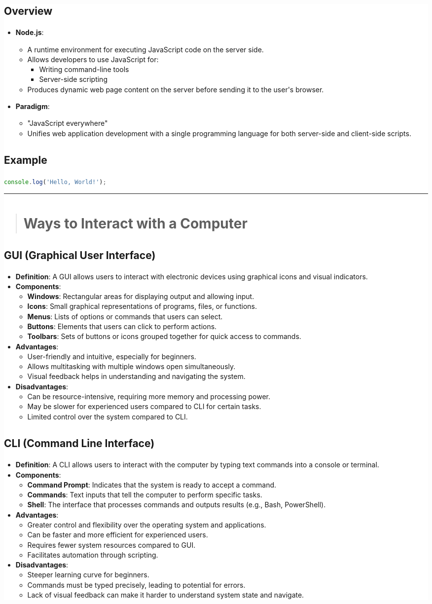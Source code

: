 ## Overview

- **Node.js**:
  - A runtime environment for executing JavaScript code on the server side.
  - Allows developers to use JavaScript for:
    - Writing command-line tools
    - Server-side scripting
  - Produces dynamic web page content on the server before sending it to the user's browser.

- **Paradigm**:
  - "JavaScript everywhere"
  - Unifies web application development with a single programming language for both server-side and client-side scripts.

## Example

```javascript
console.log('Hello, World!');
```

--------------------------------------------------------------------
># Ways to Interact with a Computer

## GUI (Graphical User Interface)
- **Definition**: A GUI allows users to interact with electronic devices using graphical icons and visual indicators.
- **Components**:
  - **Windows**: Rectangular areas for displaying output and allowing input.
  - **Icons**: Small graphical representations of programs, files, or functions.
  - **Menus**: Lists of options or commands that users can select.
  - **Buttons**: Elements that users can click to perform actions.
  - **Toolbars**: Sets of buttons or icons grouped together for quick access to commands.
- **Advantages**:
  - User-friendly and intuitive, especially for beginners.
  - Allows multitasking with multiple windows open simultaneously.
  - Visual feedback helps in understanding and navigating the system.
- **Disadvantages**:
  - Can be resource-intensive, requiring more memory and processing power.
  - May be slower for experienced users compared to CLI for certain tasks.
  - Limited control over the system compared to CLI.

## CLI (Command Line Interface)
- **Definition**: A CLI allows users to interact with the computer by typing text commands into a console or terminal.
- **Components**:
  - **Command Prompt**: Indicates that the system is ready to accept a command.
  - **Commands**: Text inputs that tell the computer to perform specific tasks.
  - **Shell**: The interface that processes commands and outputs results (e.g., Bash, PowerShell).
- **Advantages**:
  - Greater control and flexibility over the operating system and applications.
  - Can be faster and more efficient for experienced users.
  - Requires fewer system resources compared to GUI.
  - Facilitates automation through scripting.
- **Disadvantages**:
  - Steeper learning curve for beginners.
  - Commands must be typed precisely, leading to potential for errors.
  - Lack of visual feedback can make it harder to understand system state and navigate.
